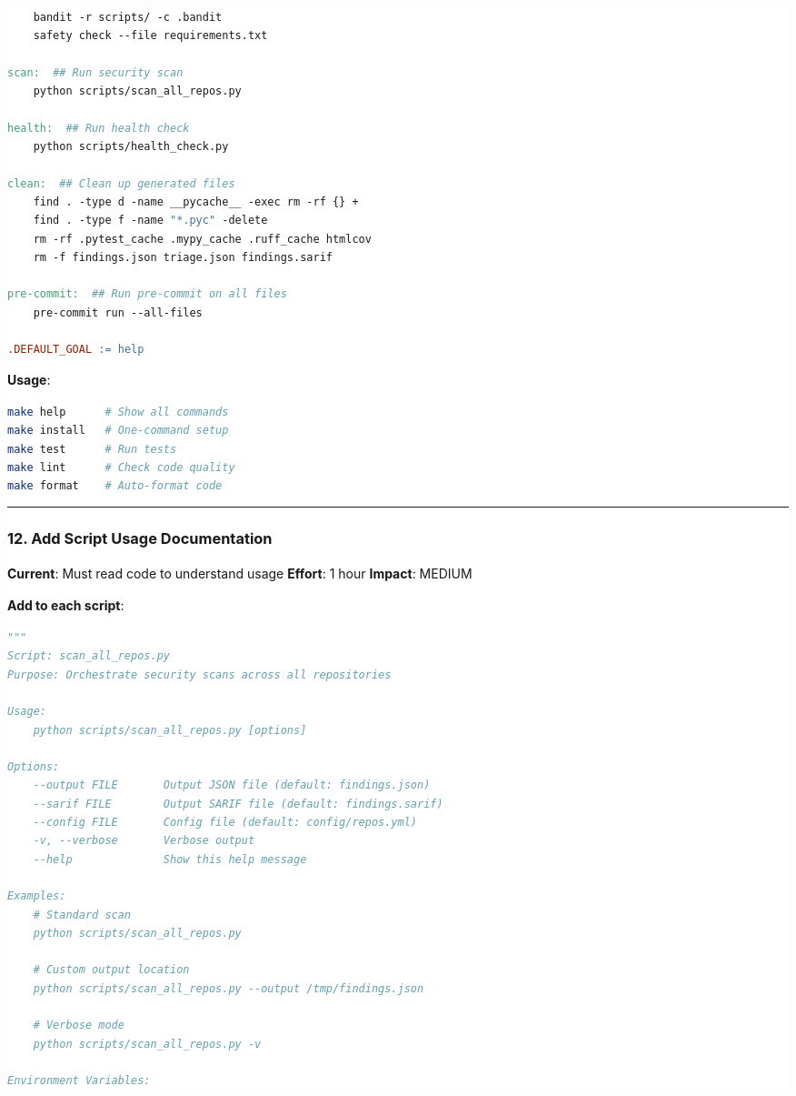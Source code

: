 ```makefile
	bandit -r scripts/ -c .bandit
	safety check --file requirements.txt

scan:  ## Run security scan
	python scripts/scan_all_repos.py

health:  ## Run health check
	python scripts/health_check.py

clean:  ## Clean up generated files
	find . -type d -name __pycache__ -exec rm -rf {} +
	find . -type f -name "*.pyc" -delete
	rm -rf .pytest_cache .mypy_cache .ruff_cache htmlcov
	rm -f findings.json triage.json findings.sarif

pre-commit:  ## Run pre-commit on all files
	pre-commit run --all-files

.DEFAULT_GOAL := help
```

**Usage**:
```bash
make help      # Show all commands
make install   # One-command setup
make test      # Run tests
make lint      # Check code quality
make format    # Auto-format code
```

---

### 12. **Add Script Usage Documentation**
**Current**: Must read code to understand usage
**Effort**: 1 hour
**Impact**: MEDIUM

**Add to each script**:
```python
"""
Script: scan_all_repos.py
Purpose: Orchestrate security scans across all repositories

Usage:
    python scripts/scan_all_repos.py [options]

Options:
    --output FILE       Output JSON file (default: findings.json)
    --sarif FILE        Output SARIF file (default: findings.sarif)
    --config FILE       Config file (default: config/repos.yml)
    -v, --verbose       Verbose output
    --help              Show this help message

Examples:
    # Standard scan
    python scripts/scan_all_repos.py

    # Custom output location
    python scripts/scan_all_repos.py --output /tmp/findings.json

    # Verbose mode
    python scripts/scan_all_repos.py -v

Environment Variables:
```